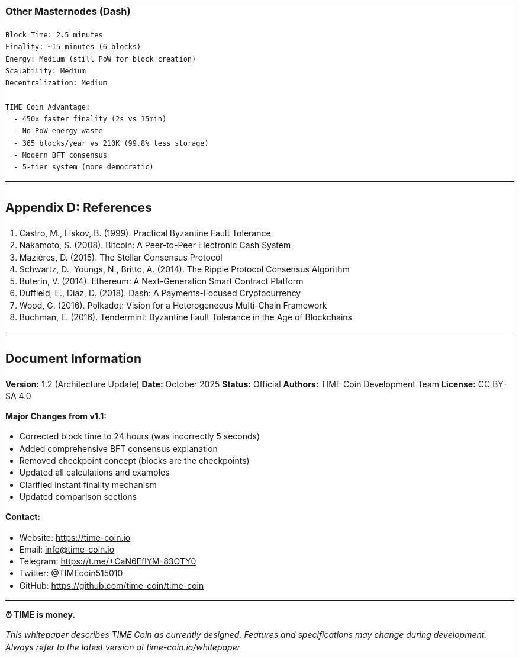 ### Other Masternodes (Dash)

```
Block Time: 2.5 minutes
Finality: ~15 minutes (6 blocks)
Energy: Medium (still PoW for block creation)
Scalability: Medium
Decentralization: Medium

TIME Coin Advantage:
  - 450x faster finality (2s vs 15min)
  - No PoW energy waste
  - 365 blocks/year vs 210K (99.8% less storage)
  - Modern BFT consensus
  - 5-tier system (more democratic)
```

---

## Appendix D: References

1. Castro, M., Liskov, B. (1999). Practical Byzantine Fault Tolerance
2. Nakamoto, S. (2008). Bitcoin: A Peer-to-Peer Electronic Cash System
3. Mazières, D. (2015). The Stellar Consensus Protocol
4. Schwartz, D., Youngs, N., Britto, A. (2014). The Ripple Protocol Consensus Algorithm
5. Buterin, V. (2014). Ethereum: A Next-Generation Smart Contract Platform
6. Duffield, E., Diaz, D. (2018). Dash: A Payments-Focused Cryptocurrency
7. Wood, G. (2016). Polkadot: Vision for a Heterogeneous Multi-Chain Framework
8. Buchman, E. (2016). Tendermint: Byzantine Fault Tolerance in the Age of Blockchains

---

## Document Information

**Version:** 1.2 (Architecture Update)
**Date:** October 2025
**Status:** Official
**Authors:** TIME Coin Development Team
**License:** CC BY-SA 4.0

**Major Changes from v1.1:**

- Corrected block time to 24 hours (was incorrectly 5 seconds)
- Added comprehensive BFT consensus explanation
- Removed checkpoint concept (blocks are the checkpoints)
- Updated all calculations and examples
- Clarified instant finality mechanism
- Updated comparison sections

**Contact:**

- Website: <https://time-coin.io>
- Email: <info@time-coin.io>
- Telegram: <https://t.me/+CaN6EflYM-83OTY0>
- Twitter: @TIMEcoin515010
- GitHub: <https://github.com/time-coin/time-coin>

---

**⏰ TIME is money.**

*This whitepaper describes TIME Coin as currently designed. Features and specifications may change during development. Always refer to the latest version at time-coin.io/whitepaper*
